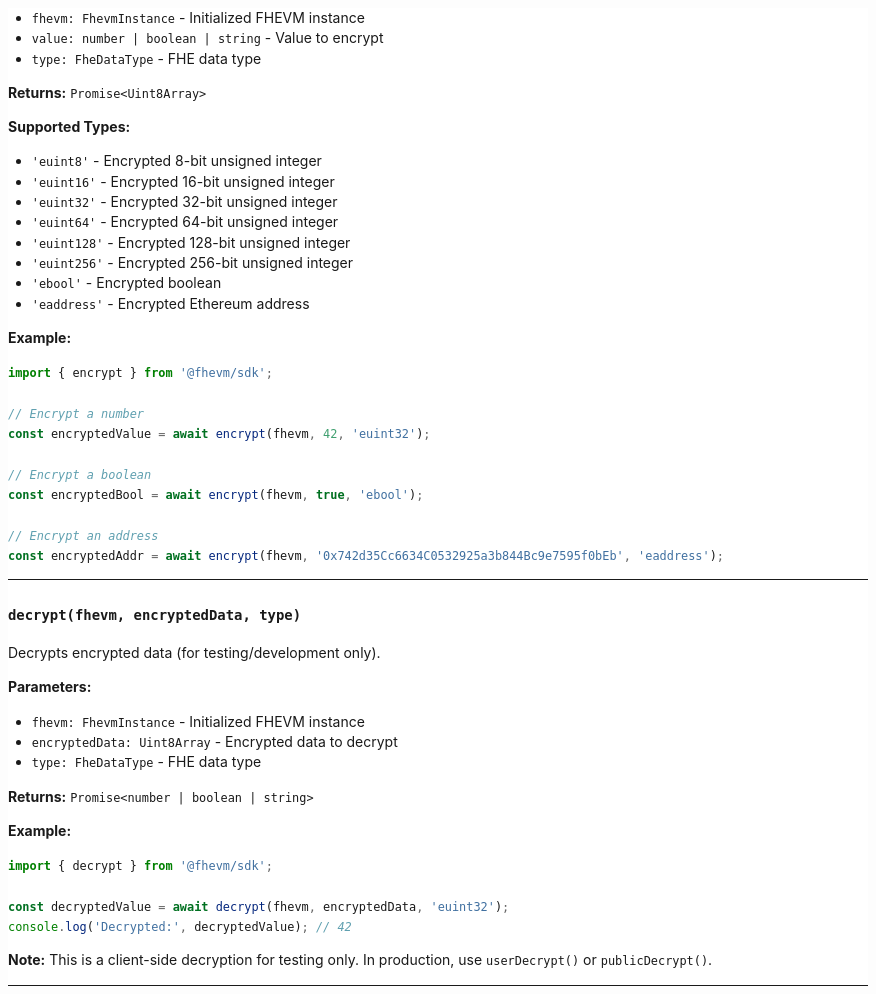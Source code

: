- `fhevm: FhevmInstance` - Initialized FHEVM instance
- `value: number | boolean | string` - Value to encrypt
- `type: FheDataType` - FHE data type

**Returns:** `Promise<Uint8Array>`

**Supported Types:**

- `'euint8'` - Encrypted 8-bit unsigned integer
- `'euint16'` - Encrypted 16-bit unsigned integer
- `'euint32'` - Encrypted 32-bit unsigned integer
- `'euint64'` - Encrypted 64-bit unsigned integer
- `'euint128'` - Encrypted 128-bit unsigned integer
- `'euint256'` - Encrypted 256-bit unsigned integer
- `'ebool'` - Encrypted boolean
- `'eaddress'` - Encrypted Ethereum address

**Example:**

```typescript
import { encrypt } from '@fhevm/sdk';

// Encrypt a number
const encryptedValue = await encrypt(fhevm, 42, 'euint32');

// Encrypt a boolean
const encryptedBool = await encrypt(fhevm, true, 'ebool');

// Encrypt an address
const encryptedAddr = await encrypt(fhevm, '0x742d35Cc6634C0532925a3b844Bc9e7595f0bEb', 'eaddress');
```

---

### `decrypt(fhevm, encryptedData, type)`

Decrypts encrypted data (for testing/development only).

**Parameters:**

- `fhevm: FhevmInstance` - Initialized FHEVM instance
- `encryptedData: Uint8Array` - Encrypted data to decrypt
- `type: FheDataType` - FHE data type

**Returns:** `Promise<number | boolean | string>`

**Example:**

```typescript
import { decrypt } from '@fhevm/sdk';

const decryptedValue = await decrypt(fhevm, encryptedData, 'euint32');
console.log('Decrypted:', decryptedValue); // 42
```

**Note:** This is a client-side decryption for testing only. In production, use `userDecrypt()` or `publicDecrypt()`.

---